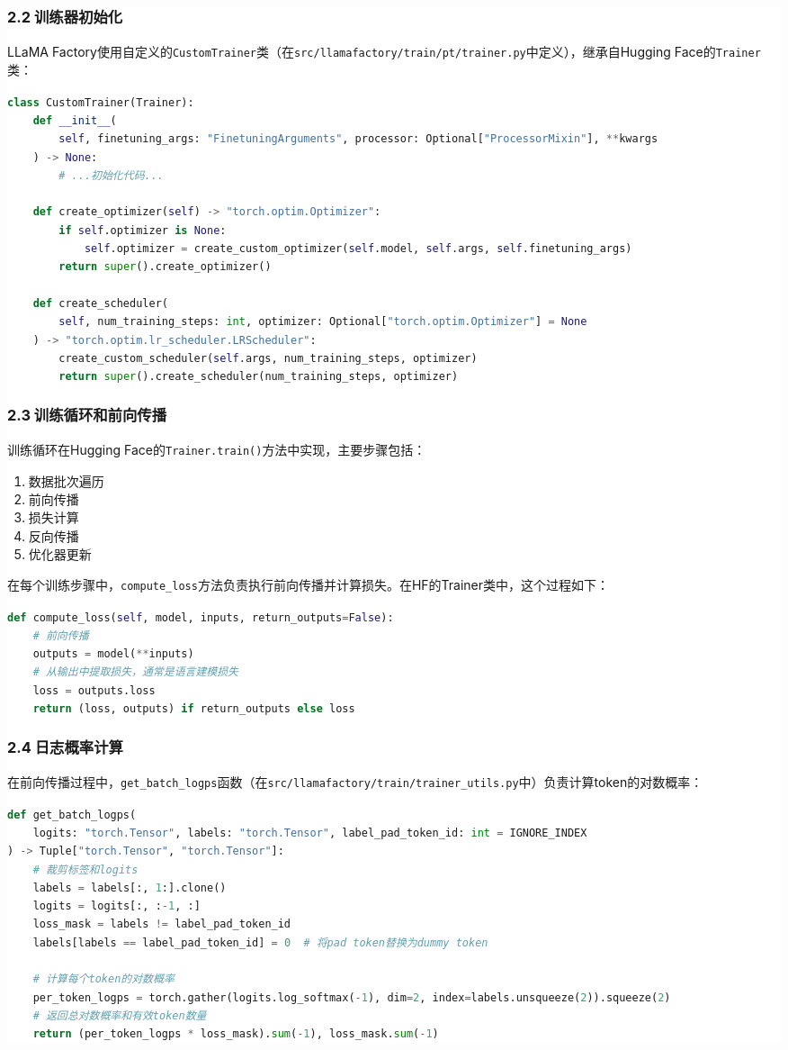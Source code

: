 ### 2.2 训练器初始化

LLaMA Factory使用自定义的`CustomTrainer`类（在`src/llamafactory/train/pt/trainer.py`中定义），继承自Hugging Face的`Trainer`类：

```python
class CustomTrainer(Trainer):
    def __init__(
        self, finetuning_args: "FinetuningArguments", processor: Optional["ProcessorMixin"], **kwargs
    ) -> None:
        # ...初始化代码...

    def create_optimizer(self) -> "torch.optim.Optimizer":
        if self.optimizer is None:
            self.optimizer = create_custom_optimizer(self.model, self.args, self.finetuning_args)
        return super().create_optimizer()

    def create_scheduler(
        self, num_training_steps: int, optimizer: Optional["torch.optim.Optimizer"] = None
    ) -> "torch.optim.lr_scheduler.LRScheduler":
        create_custom_scheduler(self.args, num_training_steps, optimizer)
        return super().create_scheduler(num_training_steps, optimizer)
```

### 2.3 训练循环和前向传播

训练循环在Hugging Face的`Trainer.train()`方法中实现，主要步骤包括：

1. 数据批次遍历
2. 前向传播
3. 损失计算
4. 反向传播
5. 优化器更新

在每个训练步骤中，`compute_loss`方法负责执行前向传播并计算损失。在HF的Trainer类中，这个过程如下：

```python
def compute_loss(self, model, inputs, return_outputs=False):
    # 前向传播
    outputs = model(**inputs)
    # 从输出中提取损失，通常是语言建模损失
    loss = outputs.loss
    return (loss, outputs) if return_outputs else loss
```

### 2.4 日志概率计算

在前向传播过程中，`get_batch_logps`函数（在`src/llamafactory/train/trainer_utils.py`中）负责计算token的对数概率：

```python
def get_batch_logps(
    logits: "torch.Tensor", labels: "torch.Tensor", label_pad_token_id: int = IGNORE_INDEX
) -> Tuple["torch.Tensor", "torch.Tensor"]:
    # 裁剪标签和logits
    labels = labels[:, 1:].clone()
    logits = logits[:, :-1, :]
    loss_mask = labels != label_pad_token_id
    labels[labels == label_pad_token_id] = 0  # 将pad token替换为dummy token
    
    # 计算每个token的对数概率
    per_token_logps = torch.gather(logits.log_softmax(-1), dim=2, index=labels.unsqueeze(2)).squeeze(2)
    # 返回总对数概率和有效token数量
    return (per_token_logps * loss_mask).sum(-1), loss_mask.sum(-1)
```
